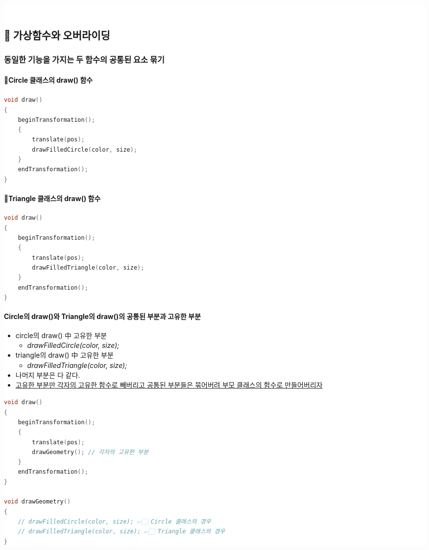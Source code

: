 <br>

## 🔔 가상함수와 오버라이딩

### 동일한 기능을 가지는 두 함수의 공통된 요소 묶기

#### 📜Circle 클래스의 draw() 함수

```cpp
void draw()
{
	beginTransformation();
	{
		translate(pos);
		drawFilledCircle(color, size);
	}
	endTransformation();
}
```


#### 📜Triangle 클래스의 draw() 함수

```cpp
void draw()
{
	beginTransformation();
	{
		translate(pos);
		drawFilledTriangle(color, size);
	}
	endTransformation();
}
```

#### Circle의 draw()와 Triangle의 draw()의 공통된 부분과 고유한 부분

- circle의 draw() 中 고유한 부분
  - *drawFilledCircle(color, size);*
- triangle의 draw() 中 고유한 부분
  - *drawFilledTriangle(color, size);*
- 나머지 부분은 다 같다.
- <u>고유한 부분만 각자의 고유한 함수로 빼버리고 공통된 부분들은 묶어버려 부모 클래스의 함수로 만들어버리자</u>

```cpp
void draw()
{
	beginTransformation();
	{
		translate(pos);
		drawGeometry(); // 각자의 고유한 부분
	}
	endTransformation();
}

void drawGeometry()  
{
	// drawFilledCircle(color, size); 👉🏻 Circle 클래스의 경우
    // drawFilledTriangle(color, size); 👉🏻 Triangle 클래스의 경우
}
```
